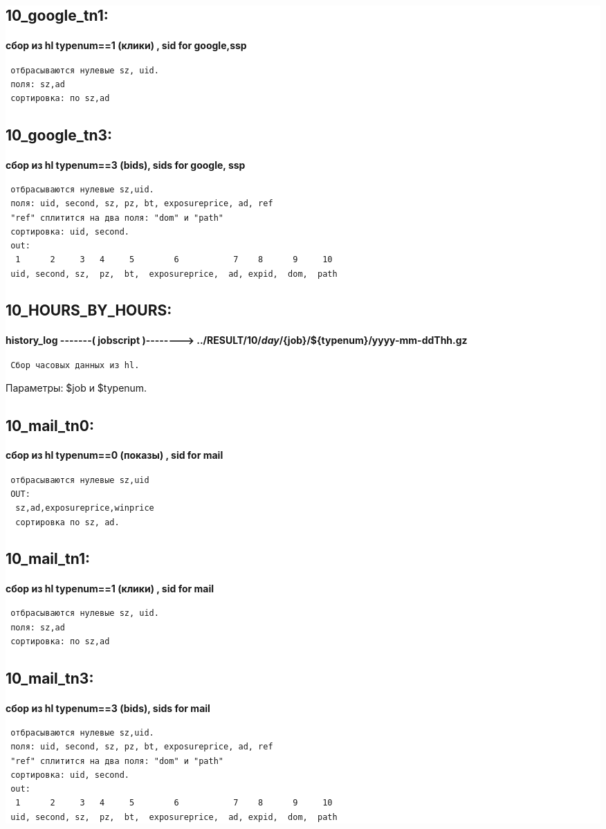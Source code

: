 10_google_tn1:
-----------

**сбор из hl typenum==1 (клики) , sid for google,ssp** 

	 отбрасываются нулевые sz, uid. 
	 поля: sz,ad 
	 сортировка: по sz,ad 

10_google_tn3:
-----------

**сбор из hl typenum==3 (bids), sids for google, ssp** 

	 отбрасываются нулевые sz,uid. 
	 поля: uid, second, sz, pz, bt, exposureprice, ad, ref 
	 "ref" сплитится на два поля: "dom" и "path" 
	 сортировка: uid, second. 
	 out: 
	  1      2     3   4     5        6           7    8      9     10 
	 uid, second, sz,  pz,  bt,  exposureprice,  ad, expid,  dom,  path 

10_HOURS_BY_HOURS:
-----------

**history_log -------( jobscript )--------> ../RESULT/10/${day}/${job}/${typenum}/yyyy-mm-ddThh.gz** 

	 Сбор часовых данных из hl. 

Параметры: $job и $typenum. 

10_mail_tn0:
-----------

**сбор из hl typenum==0 (показы) , sid for mail** 

	 отбрасываются нулевые sz,uid 
	 OUT: 
	  sz,ad,exposureprice,winprice 
	  сортировка по sz, ad. 

10_mail_tn1:
-----------

**сбор из hl typenum==1 (клики) , sid for mail** 

	 отбрасываются нулевые sz, uid. 
	 поля: sz,ad 
	 сортировка: по sz,ad 

10_mail_tn3:
-----------

**сбор из hl typenum==3 (bids), sids for mail** 

	 отбрасываются нулевые sz,uid. 
	 поля: uid, second, sz, pz, bt, exposureprice, ad, ref 
	 "ref" сплитится на два поля: "dom" и "path" 
	 сортировка: uid, second. 
	 out: 
	  1      2     3   4     5        6           7    8      9     10 
	 uid, second, sz,  pz,  bt,  exposureprice,  ad, expid,  dom,  path 
